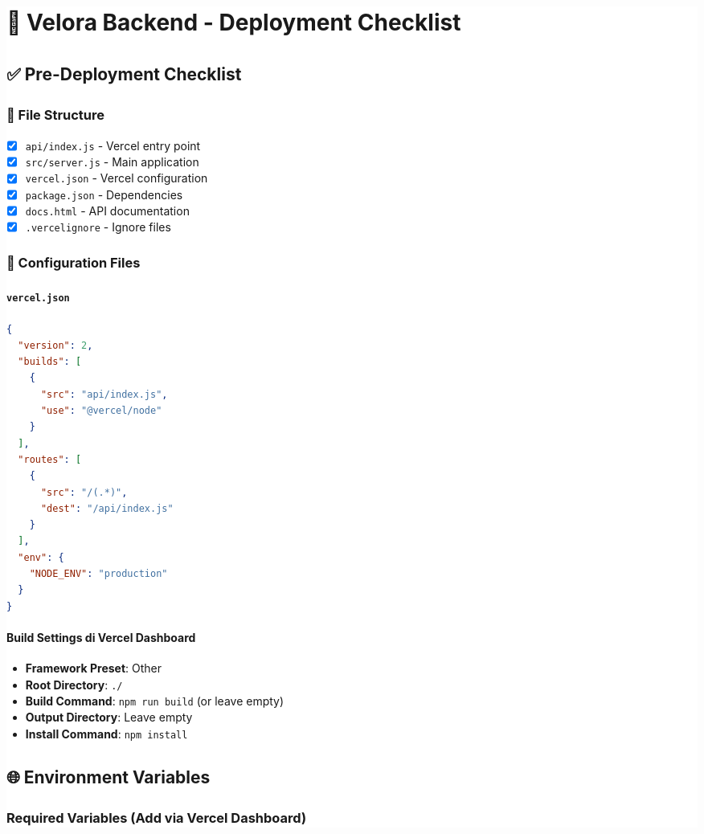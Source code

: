 # 🚀 Velora Backend - Deployment Checklist

## ✅ Pre-Deployment Checklist

### 📁 File Structure

- [x] `api/index.js` - Vercel entry point
- [x] `src/server.js` - Main application
- [x] `vercel.json` - Vercel configuration
- [x] `package.json` - Dependencies
- [x] `docs.html` - API documentation
- [x] `.vercelignore` - Ignore files

### 🔧 Configuration Files

#### `vercel.json`

```json
{
  "version": 2,
  "builds": [
    {
      "src": "api/index.js",
      "use": "@vercel/node"
    }
  ],
  "routes": [
    {
      "src": "/(.*)",
      "dest": "/api/index.js"
    }
  ],
  "env": {
    "NODE_ENV": "production"
  }
}
```

#### Build Settings di Vercel Dashboard

- **Framework Preset**: Other
- **Root Directory**: `./`
- **Build Command**: `npm run build` (or leave empty)
- **Output Directory**: Leave empty
- **Install Command**: `npm install`

## 🌐 Environment Variables

### Required Variables (Add via Vercel Dashboard)
